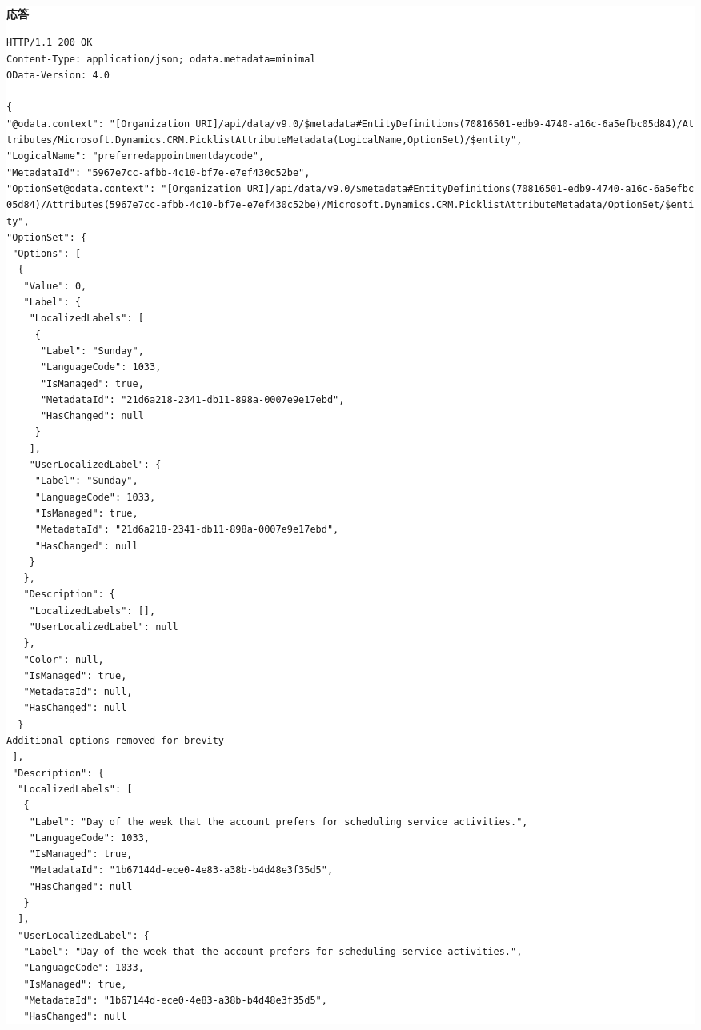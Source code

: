  **応答**
 ```http
HTTP/1.1 200 OK  
Content-Type: application/json; odata.metadata=minimal  
OData-Version: 4.0

{
 "@odata.context": "[Organization URI]/api/data/v9.0/$metadata#EntityDefinitions(70816501-edb9-4740-a16c-6a5efbc05d84)/Attributes/Microsoft.Dynamics.CRM.PicklistAttributeMetadata(LogicalName,OptionSet)/$entity",  
 "LogicalName": "preferredappointmentdaycode",  
 "MetadataId": "5967e7cc-afbb-4c10-bf7e-e7ef430c52be",  
 "OptionSet@odata.context": "[Organization URI]/api/data/v9.0/$metadata#EntityDefinitions(70816501-edb9-4740-a16c-6a5efbc05d84)/Attributes(5967e7cc-afbb-4c10-bf7e-e7ef430c52be)/Microsoft.Dynamics.CRM.PicklistAttributeMetadata/OptionSet/$entity",  
 "OptionSet": {  
  "Options": [  
   {  
    "Value": 0,  
    "Label": {  
     "LocalizedLabels": [  
      {  
       "Label": "Sunday",  
       "LanguageCode": 1033,  
       "IsManaged": true,  
       "MetadataId": "21d6a218-2341-db11-898a-0007e9e17ebd",  
       "HasChanged": null  
      }  
     ],  
     "UserLocalizedLabel": {  
      "Label": "Sunday",  
      "LanguageCode": 1033,  
      "IsManaged": true,  
      "MetadataId": "21d6a218-2341-db11-898a-0007e9e17ebd",  
      "HasChanged": null  
     }  
    },  
    "Description": {  
     "LocalizedLabels": [],  
     "UserLocalizedLabel": null  
    },  
    "Color": null,  
    "IsManaged": true,  
    "MetadataId": null,  
    "HasChanged": null  
   }  
Additional options removed for brevity  
  ],  
  "Description": {  
   "LocalizedLabels": [  
    {  
     "Label": "Day of the week that the account prefers for scheduling service activities.",  
     "LanguageCode": 1033,  
     "IsManaged": true,  
     "MetadataId": "1b67144d-ece0-4e83-a38b-b4d48e3f35d5",  
     "HasChanged": null  
    }  
   ],  
   "UserLocalizedLabel": {  
    "Label": "Day of the week that the account prefers for scheduling service activities.",  
    "LanguageCode": 1033,  
    "IsManaged": true,  
    "MetadataId": "1b67144d-ece0-4e83-a38b-b4d48e3f35d5",  
    "HasChanged": null  
 ```